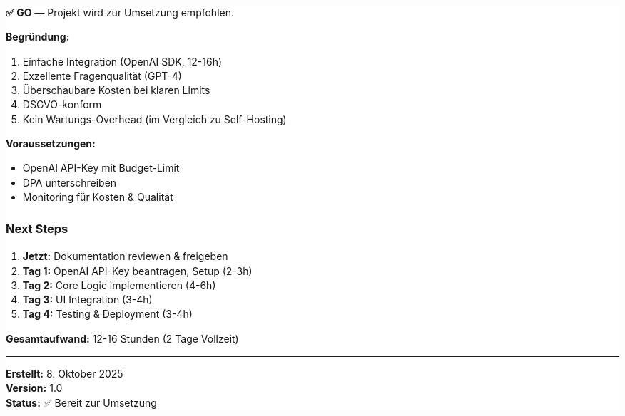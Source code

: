 **✅ GO** — Projekt wird zur Umsetzung empfohlen.

**Begründung:**
1. Einfache Integration (OpenAI SDK, 12-16h)
2. Exzellente Fragenqualität (GPT-4)
3. Überschaubare Kosten bei klaren Limits
4. DSGVO-konform
5. Kein Wartungs-Overhead (im Vergleich zu Self-Hosting)

**Voraussetzungen:**
- OpenAI API-Key mit Budget-Limit
- DPA unterschreiben
- Monitoring für Kosten & Qualität

### Next Steps

1. **Jetzt:** Dokumentation reviewen & freigeben
2. **Tag 1:** OpenAI API-Key beantragen, Setup (2-3h)
3. **Tag 2:** Core Logic implementieren (4-6h)
4. **Tag 3:** UI Integration (3-4h)
5. **Tag 4:** Testing & Deployment (3-4h)

**Gesamtaufwand:** 12-16 Stunden (2 Tage Vollzeit)

---

**Erstellt:** 8. Oktober 2025  
**Version:** 1.0  
**Status:** ✅ Bereit zur Umsetzung
